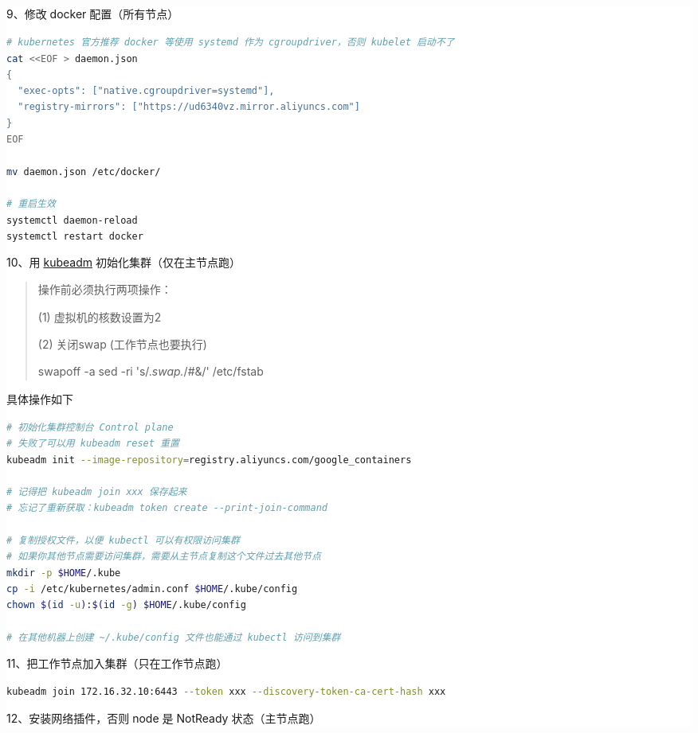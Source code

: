 9、修改 docker 配置（所有节点）

```sh
# kubernetes 官方推荐 docker 等使用 systemd 作为 cgroupdriver，否则 kubelet 启动不了
cat <<EOF > daemon.json
{
  "exec-opts": ["native.cgroupdriver=systemd"],
  "registry-mirrors": ["https://ud6340vz.mirror.aliyuncs.com"]
}
EOF

mv daemon.json /etc/docker/

# 重启生效
systemctl daemon-reload
systemctl restart docker
```

10、用 [kubeadm](https://kubernetes.io/docs/reference/setup-tools/kubeadm/) 初始化集群（仅在主节点跑）

> 操作前必须执行两项操作：
>
> (1) 虚拟机的核数设置为2
>
> (2) 关闭swap (工作节点也要执行)
>
> swapoff  -a
> sed -ri 's/.*swap.*/#&/' /etc/fstab

具体操作如下

```sh
# 初始化集群控制台 Control plane
# 失败了可以用 kubeadm reset 重置
kubeadm init --image-repository=registry.aliyuncs.com/google_containers

# 记得把 kubeadm join xxx 保存起来
# 忘记了重新获取：kubeadm token create --print-join-command

# 复制授权文件，以便 kubectl 可以有权限访问集群
# 如果你其他节点需要访问集群，需要从主节点复制这个文件过去其他节点
mkdir -p $HOME/.kube
cp -i /etc/kubernetes/admin.conf $HOME/.kube/config
chown $(id -u):$(id -g) $HOME/.kube/config

# 在其他机器上创建 ~/.kube/config 文件也能通过 kubectl 访问到集群

```

11、把工作节点加入集群（只在工作节点跑）

```sh
kubeadm join 172.16.32.10:6443 --token xxx --discovery-token-ca-cert-hash xxx
```

12、安装网络插件，否则 node 是 NotReady 状态（主节点跑）
